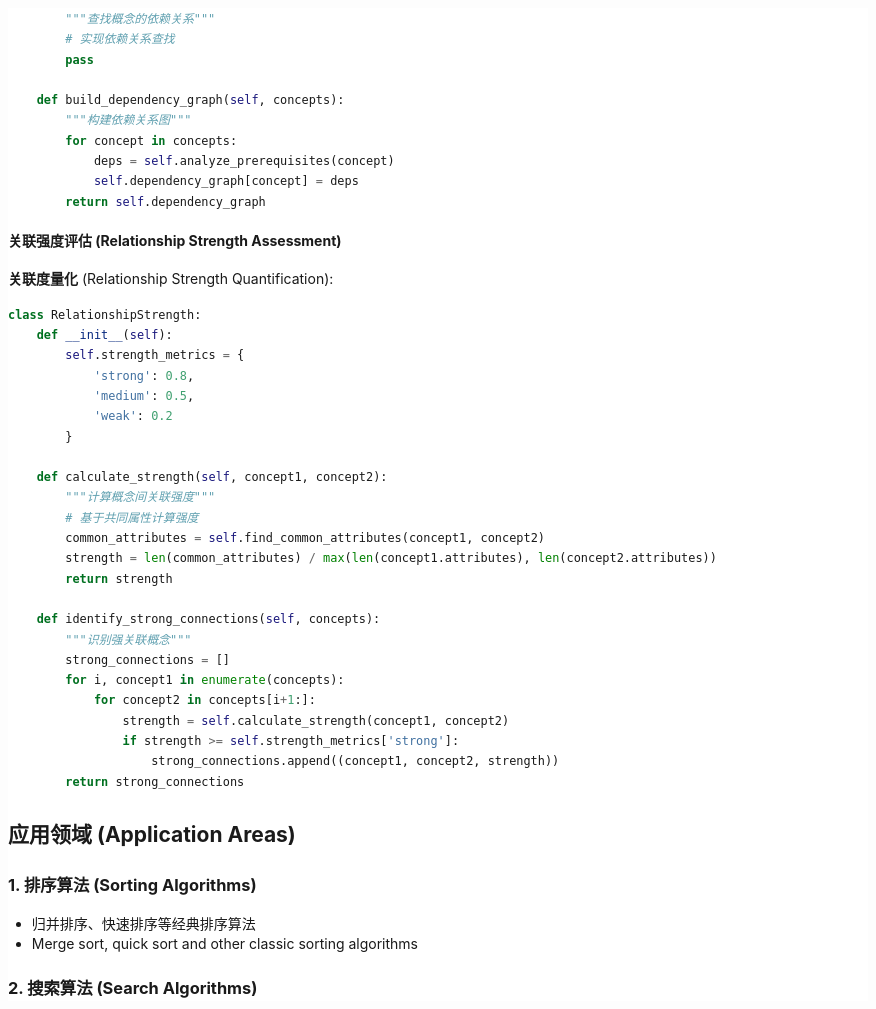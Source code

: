 ```python
        """查找概念的依赖关系"""
        # 实现依赖关系查找
        pass
    
    def build_dependency_graph(self, concepts):
        """构建依赖关系图"""
        for concept in concepts:
            deps = self.analyze_prerequisites(concept)
            self.dependency_graph[concept] = deps
        return self.dependency_graph
```

#### 关联强度评估 (Relationship Strength Assessment)

**关联度量化** (Relationship Strength Quantification):

```python
class RelationshipStrength:
    def __init__(self):
        self.strength_metrics = {
            'strong': 0.8,
            'medium': 0.5,
            'weak': 0.2
        }
    
    def calculate_strength(self, concept1, concept2):
        """计算概念间关联强度"""
        # 基于共同属性计算强度
        common_attributes = self.find_common_attributes(concept1, concept2)
        strength = len(common_attributes) / max(len(concept1.attributes), len(concept2.attributes))
        return strength
    
    def identify_strong_connections(self, concepts):
        """识别强关联概念"""
        strong_connections = []
        for i, concept1 in enumerate(concepts):
            for concept2 in concepts[i+1:]:
                strength = self.calculate_strength(concept1, concept2)
                if strength >= self.strength_metrics['strong']:
                    strong_connections.append((concept1, concept2, strength))
        return strong_connections
```

## 应用领域 (Application Areas)

### 1. 排序算法 (Sorting Algorithms)

- 归并排序、快速排序等经典排序算法
- Merge sort, quick sort and other classic sorting algorithms

### 2. 搜索算法 (Search Algorithms)
